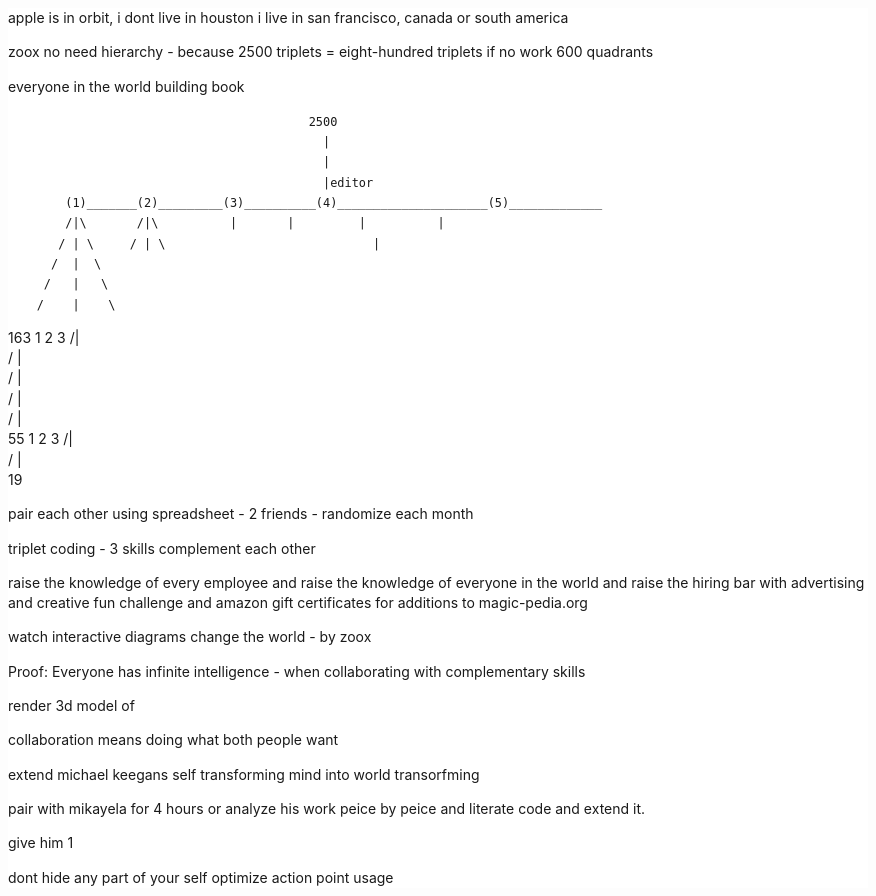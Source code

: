 apple is in orbit, i dont live in houston i live in san francisco, canada or south america 


zoox no need hierarchy - because 2500 triplets = eight-hundred triplets 
if no work 600 quadrants


everyone in the world building book

                                              2500
                                                |
                                                |
                                                |editor
            (1)_______(2)_________(3)__________(4)_____________________(5)_____________
            /|\       /|\          |       |         |          |
           / | \     / | \                             |
          /  |  \
         /   |   \
        /    |    \
163    1     2     3
          /|\
         / | \
        /  |  \
       /   |   \
      /    |    \
55   1     2     3
    /|\
   / | \
19 


pair each other using spreadsheet - 2 friends - randomize each month

triplet coding - 3 skills complement each other

raise the knowledge of every employee and raise the knowledge of everyone in the world and raise the hiring bar with advertising and creative fun challenge and amazon gift certificates for additions to magic-pedia.org

watch interactive diagrams change the world - by zoox

Proof: Everyone has infinite intelligence - when collaborating with complementary skills 



render 3d model of 

collaboration means doing what both people want 


extend michael keegans self transforming mind into world transorfming 

pair with mikayela for 4 hours or analyze his work peice by peice and literate code and extend it.

give him 1

dont hide any part of your self 
optimize action point usage
